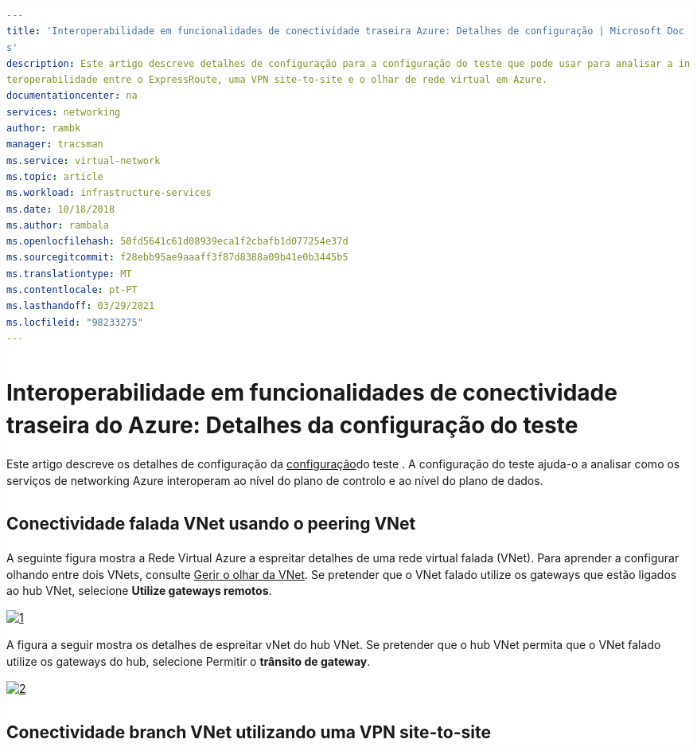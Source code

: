 ```yaml
---
title: 'Interoperabilidade em funcionalidades de conectividade traseira Azure: Detalhes de configuração | Microsoft Docs'
description: Este artigo descreve detalhes de configuração para a configuração do teste que pode usar para analisar a interoperabilidade entre o ExpressRoute, uma VPN site-to-site e o olhar de rede virtual em Azure.
documentationcenter: na
services: networking
author: rambk
manager: tracsman
ms.service: virtual-network
ms.topic: article
ms.workload: infrastructure-services
ms.date: 10/18/2018
ms.author: rambala
ms.openlocfilehash: 50fd5641c61d08939eca1f2cbafb1d077254e37d
ms.sourcegitcommit: f28ebb95ae9aaaff3f87d8388a09b41e0b3445b5
ms.translationtype: MT
ms.contentlocale: pt-PT
ms.lasthandoff: 03/29/2021
ms.locfileid: "98233275"
---
```

# <a name="interoperability-in-azure-back-end-connectivity-features-test-configuration-details"></a>Interoperabilidade em funcionalidades de conectividade traseira do Azure: Detalhes da configuração do teste

Este artigo descreve os detalhes de configuração da [configuração][Setup]do teste . A configuração do teste ajuda-o a analisar como os serviços de networking Azure interoperam ao nível do plano de controlo e ao nível do plano de dados.

## <a name="spoke-vnet-connectivity-by-using-vnet-peering"></a>Conectividade falada VNet usando o peering VNet

A seguinte figura mostra a Rede Virtual Azure a espreitar detalhes de uma rede virtual falada (VNet). Para aprender a configurar olhando entre dois VNets, consulte [Gerir o olhar da VNet][VNet-Config]. Se pretender que o VNet falado utilize os gateways que estão ligados ao hub VNet, selecione **Utilize gateways remotos**.

[![1]][1]

A figura a seguir mostra os detalhes de espreitar vNet do hub VNet. Se pretender que o hub VNet permita que o VNet falado utilize os gateways do hub, selecione Permitir o **trânsito de gateway**.

[![2]][2]

## <a name="branch-vnet-connectivity-by-using-a-site-to-site-vpn"></a>Conectividade branch VNet utilizando uma VPN site-to-site


[1]: ./media/backend-interoperability/SpokeVNet_peering.png "Falou VNet's peering"
[2]: ./media/backend-interoperability/HubVNet-peering.png "Hub VNet's VNet olhando"
[3]: ./media/backend-interoperability/BranchVNet-VPNGW.png "Configuração VPN Gateway de um ramo VNet"
[4]: ./media/backend-interoperability/ExR1.png "Configuração ExpressRoute 1"
[5]: ./media/backend-interoperability/ExR1-Hub-Connection.png "Configuração de ligação do ExpressRoute 1 a um gateway VNet ExR hub"
[6]: ./media/backend-interoperability/ExR2.png "Configuração ExpressRoute 2"
[7]: ./media/backend-interoperability/ExR2-Hub-Connection.png "Configuração de ligação do ExpressRoute 2 a um gateway VNet ExR hub"
[8]: ./media/backend-interoperability/ExR2-Remote-Connection.png "Configuração de ligação do ExpressRoute 2 a um gateway remoto VNet ExR"
[Setup]: ./connectivty-interoperability-preface.md
[ExpressRoute]: ../expressroute/expressroute-introduction.md
[VPN]: ../vpn-gateway/vpn-gateway-about-vpngateways.md
[VNet]: ../virtual-network/tutorial-connect-virtual-networks-portal.md
[Control-Analysis]: ./connectivty-interoperability-control-plane.md
[Data-Analysis]: ./connectivty-interoperability-data-plane.md
[ExR-FAQ]: ../expressroute/expressroute-faqs.md
[S2S-Over-ExR]: ../expressroute/site-to-site-vpn-over-microsoft-peering.md
[ExR-S2S-CoEx]: ../expressroute/expressroute-howto-coexist-resource-manager.md
[Hub-n-Spoke]: /azure/architecture/reference-architectures/hybrid-networking/hub-spoke
[Deploy-NVA]: /azure/architecture/reference-architectures/dmz/nva-ha
[VNet-Config]: ../virtual-network/virtual-network-manage-peering.md